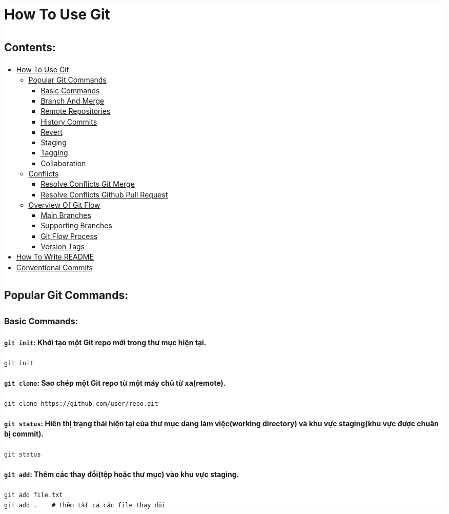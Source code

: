 # How To Use Git
## Contents:
- [<u>How To Use Git</u>](#how-to-use-git)
  - [<u>Popular Git Commands</u>](#popular-git-commands)
    - [<u>Basic Commands</u>](#basic-commands)
    - [<u>Branch And Merge</u>](#branch-and-merge)
    - [<u>Remote Repositories</u>](#remote-repositories)
    - [<u>History Commits</u>](#history-commits)
    - [<u>Revert</u>](#revert)
    - [<u>Staging</u>](#staging)
    - [<u>Tagging</u>](#tagging)
    - [<u>Collaboration</u>](#collaboration)
  - [<u>Conflicts</u>](#conflicts)
    - [<u>Resolve Conflicts Git Merge</u>](#resolve-conflicts-git-merge)
    - [<u>Resolve Conflicts Github Pull Request</u>](#resolve-conflicts-github-pull-request)
  - [<u>Overview Of Git Flow</u>](#overview-of-git-flow)
    - [<u>Main Branches</u>](#main-branches)
    - [<u>Supporting Branches</u>](#supporting-branches)
    - [<u>Git Flow Process</u>](#git-flow-process)
    - [<u>Version Tags</u>](#version-tags)
- [<u>How To Write README</u>](#how-to-write-readme)
- [<u>Conventional Commits</u>](#conventional-commits)


## Popular Git Commands:
### Basic Commands:
#### `git init`: Khởi tạo một Git repo mới trong thư mục hiện tại.
```
git init
```

#### `git clone`: Sao chép một Git repo từ một máy chủ từ xa(remote).
```
git clone https://github.com/user/repo.git
```

#### `git status`: Hiển thị trạng thái hiện tại của thư mục dang làm việc(working directory) và khu vực staging(khu vực được chuẩn bị commit).
```
git status
```

#### `git add`: Thêm các thay đổi(tệp hoặc thư mục) vào khu vực staging.
```
git add file.txt
git add .    # thêm tất cả các file thay đổi
```
